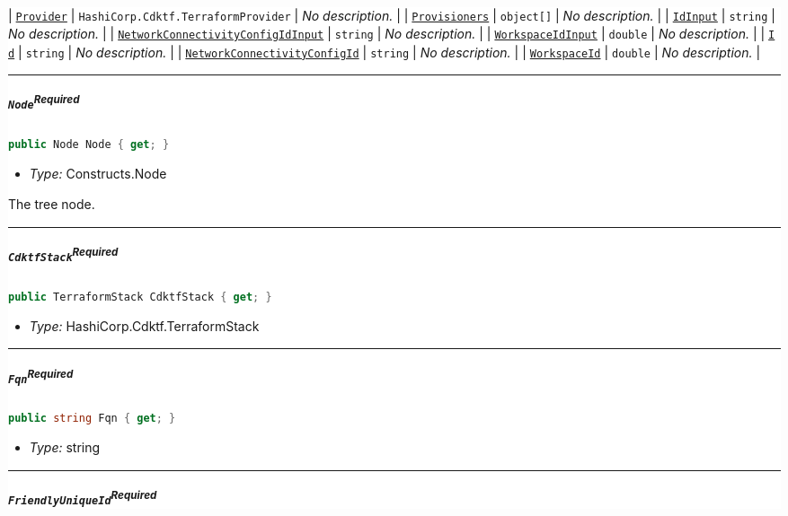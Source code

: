 | <code><a href="#@cdktf/provider-databricks.mwsNccBinding.MwsNccBinding.property.provider">Provider</a></code> | <code>HashiCorp.Cdktf.TerraformProvider</code> | *No description.* |
| <code><a href="#@cdktf/provider-databricks.mwsNccBinding.MwsNccBinding.property.provisioners">Provisioners</a></code> | <code>object[]</code> | *No description.* |
| <code><a href="#@cdktf/provider-databricks.mwsNccBinding.MwsNccBinding.property.idInput">IdInput</a></code> | <code>string</code> | *No description.* |
| <code><a href="#@cdktf/provider-databricks.mwsNccBinding.MwsNccBinding.property.networkConnectivityConfigIdInput">NetworkConnectivityConfigIdInput</a></code> | <code>string</code> | *No description.* |
| <code><a href="#@cdktf/provider-databricks.mwsNccBinding.MwsNccBinding.property.workspaceIdInput">WorkspaceIdInput</a></code> | <code>double</code> | *No description.* |
| <code><a href="#@cdktf/provider-databricks.mwsNccBinding.MwsNccBinding.property.id">Id</a></code> | <code>string</code> | *No description.* |
| <code><a href="#@cdktf/provider-databricks.mwsNccBinding.MwsNccBinding.property.networkConnectivityConfigId">NetworkConnectivityConfigId</a></code> | <code>string</code> | *No description.* |
| <code><a href="#@cdktf/provider-databricks.mwsNccBinding.MwsNccBinding.property.workspaceId">WorkspaceId</a></code> | <code>double</code> | *No description.* |

---

##### `Node`<sup>Required</sup> <a name="Node" id="@cdktf/provider-databricks.mwsNccBinding.MwsNccBinding.property.node"></a>

```csharp
public Node Node { get; }
```

- *Type:* Constructs.Node

The tree node.

---

##### `CdktfStack`<sup>Required</sup> <a name="CdktfStack" id="@cdktf/provider-databricks.mwsNccBinding.MwsNccBinding.property.cdktfStack"></a>

```csharp
public TerraformStack CdktfStack { get; }
```

- *Type:* HashiCorp.Cdktf.TerraformStack

---

##### `Fqn`<sup>Required</sup> <a name="Fqn" id="@cdktf/provider-databricks.mwsNccBinding.MwsNccBinding.property.fqn"></a>

```csharp
public string Fqn { get; }
```

- *Type:* string

---

##### `FriendlyUniqueId`<sup>Required</sup> <a name="FriendlyUniqueId" id="@cdktf/provider-databricks.mwsNccBinding.MwsNccBinding.property.friendlyUniqueId"></a>
